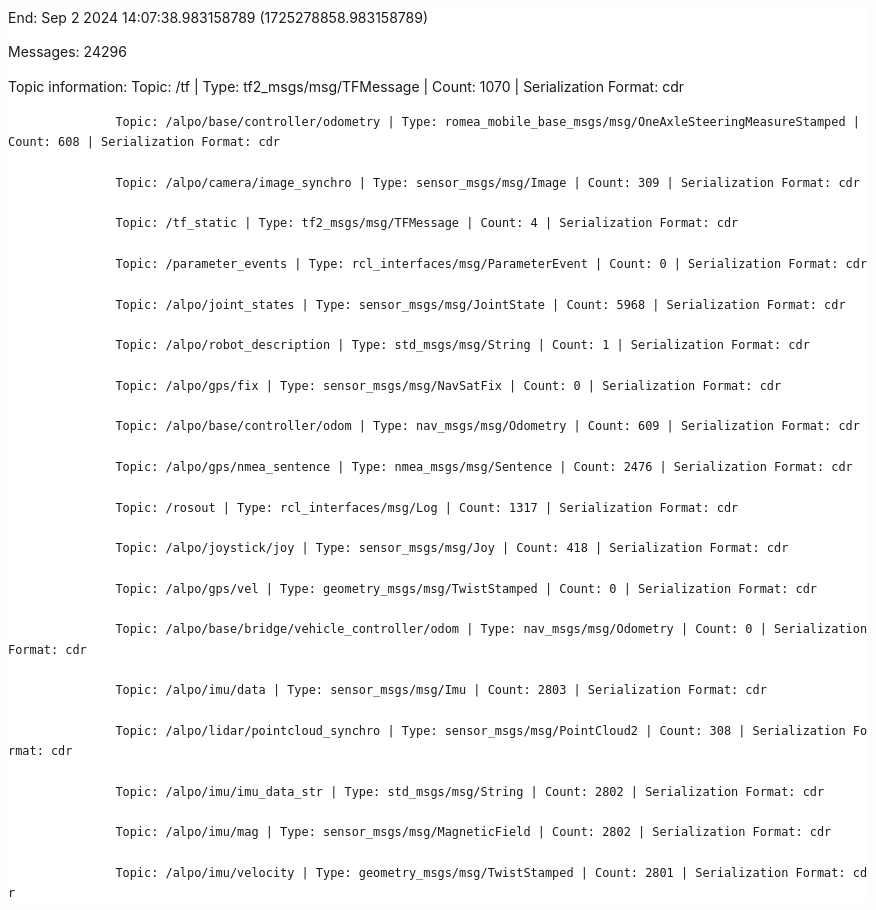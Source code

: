 End:               Sep  2 2024 14:07:38.983158789 (1725278858.983158789)

Messages:          24296

Topic information: Topic: /tf | Type: tf2_msgs/msg/TFMessage | Count: 1070 | Serialization Format: cdr

                   Topic: /alpo/base/controller/odometry | Type: romea_mobile_base_msgs/msg/OneAxleSteeringMeasureStamped | Count: 608 | Serialization Format: cdr

                   Topic: /alpo/camera/image_synchro | Type: sensor_msgs/msg/Image | Count: 309 | Serialization Format: cdr

                   Topic: /tf_static | Type: tf2_msgs/msg/TFMessage | Count: 4 | Serialization Format: cdr

                   Topic: /parameter_events | Type: rcl_interfaces/msg/ParameterEvent | Count: 0 | Serialization Format: cdr

                   Topic: /alpo/joint_states | Type: sensor_msgs/msg/JointState | Count: 5968 | Serialization Format: cdr

                   Topic: /alpo/robot_description | Type: std_msgs/msg/String | Count: 1 | Serialization Format: cdr

                   Topic: /alpo/gps/fix | Type: sensor_msgs/msg/NavSatFix | Count: 0 | Serialization Format: cdr

                   Topic: /alpo/base/controller/odom | Type: nav_msgs/msg/Odometry | Count: 609 | Serialization Format: cdr

                   Topic: /alpo/gps/nmea_sentence | Type: nmea_msgs/msg/Sentence | Count: 2476 | Serialization Format: cdr

                   Topic: /rosout | Type: rcl_interfaces/msg/Log | Count: 1317 | Serialization Format: cdr

                   Topic: /alpo/joystick/joy | Type: sensor_msgs/msg/Joy | Count: 418 | Serialization Format: cdr

                   Topic: /alpo/gps/vel | Type: geometry_msgs/msg/TwistStamped | Count: 0 | Serialization Format: cdr

                   Topic: /alpo/base/bridge/vehicle_controller/odom | Type: nav_msgs/msg/Odometry | Count: 0 | Serialization Format: cdr

                   Topic: /alpo/imu/data | Type: sensor_msgs/msg/Imu | Count: 2803 | Serialization Format: cdr

                   Topic: /alpo/lidar/pointcloud_synchro | Type: sensor_msgs/msg/PointCloud2 | Count: 308 | Serialization Format: cdr

                   Topic: /alpo/imu/imu_data_str | Type: std_msgs/msg/String | Count: 2802 | Serialization Format: cdr

                   Topic: /alpo/imu/mag | Type: sensor_msgs/msg/MagneticField | Count: 2802 | Serialization Format: cdr

                   Topic: /alpo/imu/velocity | Type: geometry_msgs/msg/TwistStamped | Count: 2801 | Serialization Format: cdr



